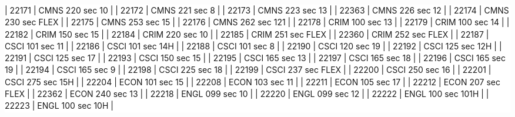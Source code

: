 | 22171 | CMNS 220 sec 10 |
| 22172 | CMNS 221 sec 8 |
| 22173 | CMNS 223 sec 13 |
| 22363 | CMNS 226 sec 12 |
| 22174 | CMNS 230 sec FLEX |
| 22175 | CMNS 253 sec 15 |
| 22176 | CMNS 262 sec 121 |
| 22178 | CRIM 100 sec 13 |
| 22179 | CRIM 100 sec 14 |
| 22182 | CRIM 150 sec 15 |
| 22184 | CRIM 220 sec 10 |
| 22185 | CRIM 251 sec FLEX |
| 22360 | CRIM 252 sec FLEX |
| 22187 | CSCI 101 sec 11 |
| 22186 | CSCI 101 sec 14H |
| 22188 | CSCI 101 sec 8 |
| 22190 | CSCI 120 sec 19 |
| 22192 | CSCI 125 sec 12H |
| 22191 | CSCI 125 sec 17 |
| 22193 | CSCI 150 sec 15 |
| 22195 | CSCI 165 sec 13 |
| 22197 | CSCI 165 sec 18 |
| 22196 | CSCI 165 sec 19 |
| 22194 | CSCI 165 sec 9 |
| 22198 | CSCI 225 sec 18 |
| 22199 | CSCI 237 sec FLEX |
| 22200 | CSCI 250 sec 16 |
| 22201 | CSCI 275 sec 15H |
| 22204 | ECON 101 sec 15 |
| 22208 | ECON 103 sec 11 |
| 22211 | ECON 105 sec 17 |
| 22212 | ECON 207 sec FLEX |
| 22362 | ECON 240 sec 13 |
| 22218 | ENGL 099 sec 10 |
| 22220 | ENGL 099 sec 12 |
| 22222 | ENGL 100 sec 101H |
| 22223 | ENGL 100 sec 10H |